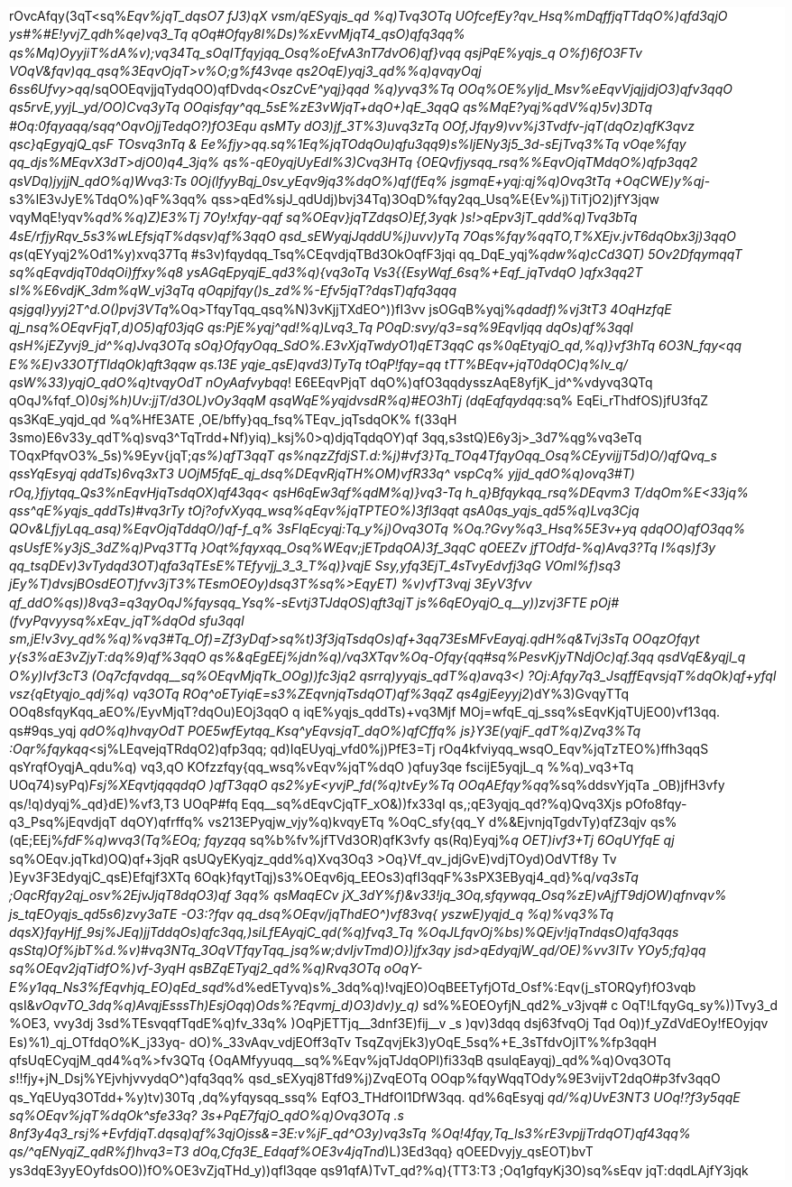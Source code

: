 rOvcAfqy(3qT<sq%_Eqv%jqT_dqsO7 fJ3)qX vsm/qESyqjs_qd %q)Tvq3OTq UOfcefEy?qv_Hsq%mDqffjqTTdqO%)qfd3qjO ys#%#E!yvj7_qdh%qe)vq3_Tq qOq#Ofqy8I%_Ds)%xEvvMjqT4_qsO)qfq3qq% qs%Mq)OyyjiT%dA%v);vq34Tq_sOqITfqyjqq_Osq%oEfvA3nT7dvO6)qf}vqq_ qsjPqE%yqjs_q O%f)6fO3FTv VOqV&fqv)qq_qsq%3EqvOjqT>v%O;g%f43vqe qs2OqE)yqj3_qd%%q)qvqyOqj 6ss6Ufvy>qq_/sqOOEqvjjqTydqOO)qfDvdq<_OszCvE^yqj}qqd %q)yvq3%Tq OOq%OE%yljd_Msv%eEqvVjqjjdjO3)qfv3qqO qs5rvE,yyjL_yd/OO)Cvq3yTq OOqisfqy^qq_5sE%zE3vWjqT+dqO+)qE_3qqQ qs%MqE?yqj%_qdV%q)5v)3DTq #Oq:0fqyaqq_/sqq^OqvOjjTedqO?)_fO3Equ qsMTy dO3)jf_3T%3)uvq3zTq OOf,Jfqy9)vv%j3Tvdfv-jqT(dqOz)qfK3qvz qsc}qEgyqjQ_qsF TOsvq3nTq & Ee%fjy>qq_.sq%1Eq%_jqTOdqOu)qfu3qq9_)s%ljENy3j5_3d-sEjTvq3%Tq vOqe%fqy qq_djs%MEqvX3dT>djO0)q4_3jq% qs%-qE0yqjUyEdl%3)Cvq3HTq {OEQvfjysqq_rsq%%EqvOjqTMdqO%)qfp3qq2 qsVDq)jyjjN_qdO%q)Wvq3:Ts 0Oj(lfyyBqj_0sv_yEqv9jq3%dqO%)qf(fEq% jsgmqE+yqj:_qj_%q)Ovq3tTq +OqCWE)y%qj_-s3%lE3vJyE%TdqO%)qF%3qq% qss>qEd%sjJ_qdUdj)bvj34Tq)3OqD%fqy2qq_Usq%E{Ev%j)TiTjO2)jfY3jqw vqyMqE!yqv%_qd%%q)Z)E3%Tj 7Oy!xfqy-qqf sq%OEqv}jqTZdqsO)Ef,3yqk )s!>qEpv3jT_qdd%q)Tvq3bTq 4sE/rfjyRqv_5s3%wLEfsjqT%dqsv)qf%3qqO qsd_sEWyqjJqddU%j)uvv)yTq 7Oqs%fqy%qqTO,T%XEjv.jvT6dqObx3j)3qqO qs_(qEYyqj2%Od1%y)xvq37Tq #s3v)fqydqq_Tsq%CEqvdjqTBd3OkOqfF3jqi qq_DqE_yqj%_qdw%q)cCd3QT) 5Ov2DfqymqqT sq%qEqvdjqT0dqOi)ffxy%q8 ysAGqEpyqjE_qd3%q){vq3oTq Vs3{{EsyWqf_6sq%+Eqf_jqTvdqO )qfx3qq2T sI%%E6vdjK_3dm%qW_vj3qTq qOqpjfqy()s_zd%%-Efv5jqT?dqsT)qfq3qqq qsjgql}yyj2T^d.O()pvj3VTq_%Oq>TfqyTqq_qsq%N)3vKjjTXdEO^))fI3vv  jsOGqB%yqj%_qdadf)%vj3tT3 4OqHzfqE qj_nsq%OEqvFjqT,d)O5)qf03jqG qs:PjE%yqj^_qd!%q)Lvq3_Tq POqD:svy/q3_=sq%9EqvIjqq dqOs)qf%3qql qsH%jEZyvj9_jd^%q)Jvq3OTq sOq}OfqyOqq_SdO%.E3vXjqTwdyO1)qET3qqC qs%0qEtyqjO_qd,%q)}vf3hTq 6O3N_fqy<qq E%%E)v33OTfTldqOk)qft3qqw qs.13E yqje_qsE)qvd3)TyTq tOqP!fqy=qq tTT%BEqv+jqT0dqOC)q%lv_q/ qsW%33)yqjO_qdO%q)tvqyOdT nOyAafvybqq_! E6EEqvPjqT dqO%)qfO3qqdysszAqE8yfjK_jd^%vdyvq3QTq qOqJ%fqf_O)_0sj%h)Uv:jjT/d3OL)vOy3qqM qsqWqE%yqjdvsdR%q)#EO3hTj (dqEqfqydqq_:sq% EqEi_rThdfOS)jfU3fqZ qs3KqE_yqjd_qd %q%HfE3ATE ,OE/bffy}qq_fsq%TEqv_jqTsdqOK% f(33qH 3smo)E6v33y_qdT%q)svq3^TqTrdd+Nf)yiq)_ksj%0>q)djqTqdqOY)qf 3qq,s3stQ)E6y3j>_3d7%qg%vq3eTq TOqxPfqvO3%_5s)%9Eyv{jqT;_qs%)qfT3qqT qs%nqzZfdjST.d:%j)#vf3}Tq_TOq4TfqyOqq_Osq%CEyvijjT5d)O/)qfQvq_s qssYqEsyqj _qddTs)6vq3xT3 UOjM5fqE_qj_dsq%DEqvRjqTH%_OM)vfR33q^ vspCq% yjjd_qdO%q)ovq3#T) rOq,}fjytqq_Qs3%nEqvHjqTsdqOX)qf43qq< qsH6qEw3qf%_qdM%q)}vq3-Tq h_q}Bfqykqq_rsq%DEqvm3 T/dqOm%E<33jq% qss^qE%yqjs_qddTs)#vq3rTy tOj?ofvXyqq_wsq%qEqv%jqTPTEO%)3fl3qqt qsA0qs_yqjs_qd5%q)Lvq3Cjq QOv&LfjyLqq_asq)%EqvOjqTddqO/)qf-f_q% 3sFIqEcyqj:Tq_y%j)Ovq3OTq %Oq.?Gvy%q3_Hsq%5E3v+yq qdqOO)qfO3qq% qsUsfE%y3jS_3dZ%q)Pvq3TTq }Oqt%fqyxqq_Osq%WEqv;jETpdqOA)3f_3qqC qOEEZv jfTOdfd-%q)Avq3?Tq I%qs)f3y qq_tsqDEv)3vTydqd3OT)qfa3qTEsE%TEfyvjj_3_3_T%q)}vqjE Ssy,yfq3EjT_4sTvyEdvfj3qG VOml%f)_sq3 jEy%T)dvsjBOsdEOT)fvv3jT3%TEsmOEOy)dsq3T%sq%>EqyET)  %v)vfT3vqj 3EyV3fvv qf_ddO%qs))8vq3=q3qyOqJ%fqysqq_Ysq%-sEvtj3TJdqOS)qft3qjT js%6qEOyqjO_q__y))zvj3FTE pOj#(fvyPqvyysq%xEqv_jqT%dqOd sfu3qql_ sm,jE!v3vy_qd%%q)%vq3#Tq_Of)=Zf3yDqf_>sq%t)3f3jqTsdqOs)qf+3qq73EsMFvEayqj._qdH%q&Tvj3sTq OOqzOfqyt y_{s3%aE3vZjyT:dq%9)qf%3qqO qs%&qEgEEj%_jdn%q)/vq3XTqv%Oq-Ofqy{qq_#sq%PesvKjyTNdjOc)qf.3qq  qsdVqE&yqjl_q O%y)lvf3cT3 (Oq7cfqvdqq__sq%OEqvMjqTk_OOg))fc3jq2 qsrrq)yyqjs_qdT%q)avq3<)_ ?Oj:Afqy7q3_JsqffEqvsjqT%dqOk)qf+yfql vsz{qEtyqjo_qdj%q) vq3OTq ROq^oETyiqE_=s3%ZEqvnjqTsdqOT)qf%3qqZ qs4gjEeyyj2_)dY%3)GvqyTTq OOq8sfqyKqq_aEO%/EyvMjqT?dqOu)EOj3qqO q  iqE%yqjs_qddTs)+vq3Mjf MOj=wfqE_qj_ssq%sEqvKjqTUjEO0)vf13qq. qs#9qs_yqj _qdO%q)hvqyOdT POE5wfEytqq_Ksq^yEqvsjqT_dqO%)qfCffq% js}Y3E(yqjF_qdT%q)Zvq3%Tq :Oqr%fqykqq_<sj%LEqvejqTRdqO2)qfp3qq; qd)IqEUyqj_vfd0%j)PfE3=Tj rOq4kfviyqq_wsqO_Eqv%jqTzTEO%)ffh3qqS qsYrqfOyqjA_qdu%q) vq3,qO KOfzzfqy{qq_wsq%vEqv%jqT%dqO )qfuy3qe fscijE5yqjL_q %%q)_vq3+Tq UOq74)syPq)_Fsj%XEqvtjqqqdqO )qfT3qqO qs2%yE<yvjP_fd(%q)tvEy%Tq OOqAEfqy%qq_%sq%ddsvYjqTa _OB)jfH3vfy qs/!q)dyqj%_qd}dE)%vf3,T3 UOqP#fq Eqq__sq%dEqvCjqTF_xO&))fx33qI qs,;qE3yqjq_qd?%q)Qvq3Xjs pOfo8fqy-q3_Psq%jEqvdjqT dqOY)qfrffq% vs213EPyqjw_vjy%q)kvqyETq %OqC_sfy{qq_Y d%&EjvnjqTgdvTy)qfZ3qjv qs%(qE;EEj%_fdF%q)wvq3(Tq%EOq; fqyzqq_ sq%b%fv%jfTVd3OR)qfK3vfy qs(Rq)Eyqj%_q OET)ivf3+Tj 6OqUYfqE qj_ sq%OEqv.jqTkd)OQ)qf+3jqR qsUQyEKyqjz_qdd%q)Xvq3Oq3 >Oq}Vf_qv_jdjGvE)vdjTOyd)OdVTf8y Tv )Eyv3F3EdyqjC_qsE)Efqjf3XTq 6Oqk}fqytTqj)s3%OEqv6jq_EEOs3)qfI3qqF%3sPX3EByqj4_qd}%q/_vq3sTq ;OqcRfqy2qj_osv%2EjvJjqT8dqO3)qf 3qq% qsMaqECv jX_3dY%f)&v33!jq_3Oq,sfqywqq_Osq%zE)vAjfT9djOW)qfnvqv% js_tqEOyqjs_qd5s6)zvy3aTE -O3:?fqv qq_dsq%OEqv/jqThdEO^)vf83vq{ yszwE)_yqjd_q  %q)%vq3%Tq dqsX}fqyHjf_9sj%JEq)_jjTddqOs)qfc3qq,_)siLfEAyqjC_qd(%q)fvq3_Tq %OqJLfqvOj%_bs)%QEjv!jqTndqsO)qfq3qqs qsStq)Of%jbT%d.%v)#vq3NTq_3OqVTfqyTqq_jsq%w;dvIjvTmd)O})jfx3qy_ jsd>qEdyqjW_qd/OE)%vv3ITv YOy5;fq}_qq_ sq%OEqv2jqTidfO%)vf-3yqH qsBZqETyqj2_qd%%q)Rvq3OTq oOqY-E%y1qq_Ns3%fEqvhjq_EO_)qEd_sqd_%d%edETyvq)s%_3dq%q)!vqjEO)OqBEETyfjOTd_Osf%:Eqv(j_sTORQyf)fO3vqb qsI&_vOqvTO_3dq%q)AvqjEsssTh)EsjOqq_)_Ods%?Eqvmj_d)O3)dv)y_q)_ sd%%EOEOyfjN_qd2%_v3jvq# c OqT!LfqyGq_sy%))Tvy3_d %OE3, vvy3dj 3sd%TEsvqqfTqdE%q)fv_33q% )OqPjETTjq__3dnf3E)fij__v _s )qv)3dqq dsj63fvqOj Tqd Oq))f_yZdVdEOy!fEOyjqv Es)%1)_qj_OTfdqO%K_j33yq- dO)%_33vAqv_vdjEOff3qTv TsqZqvjEk3)yOqE_5sq%+E_3sTfdvOjIT%%fp3qqH qfsUqECyqjM_qd4%q%>fv3QTq {OqAMfyyuqq__sq%%Eqv%jqTJdqOPl)fi33qB qsulqEayqj)_qd%%q)Ovq3OTq _s_!!fjy+jN_Dsj%YEjvhjvvydqO^)qfq3qq% qsd_sEXyqj8Tfd9%j)ZvqEOTq OOqp%fqyWqqTOdy%9E3vijvT2dqO#p3fv3qqO qs_YqEUyq3OTdd+%y)tv)30Tq ,dq%yfqysqq_ssq% EqfO3_THdfOI1DfW3qq. qd%6qEsyqj _qd/%q)UvE3NT3 UOq!?f3y5qqE sq%OEqv%jqT%dqOk^sfe33q? 3s+PqE7fqjO_qdO%q)Ovq3OTq .s 8nf3y4q3_rsj%+EvfdjqT.dqsq)qf%3qjOjss&=3E:v%jF_qd^O3y)vq3sTq %Oq!4fqy,Tq_ls3%rE3vpjjTrdqOT)qf43qq% qs/^qENyqjZ_qdR%f)hvq3=T3 dOq,Cfq3E_Edqaf%OE3v4jqTnd_)L)3Ed3qq} qOEEDvyjy_qsEOT)bvT ys3dqE3yyEOyfdsOO))fO%OE3vZjqTHd_y))qfl3qqe qs91qfA)TvT_qd?%q){TT3:T3 ;Oq1gfqyKj3O)sq%sEqv jqT:dqdLAjfY3jqk